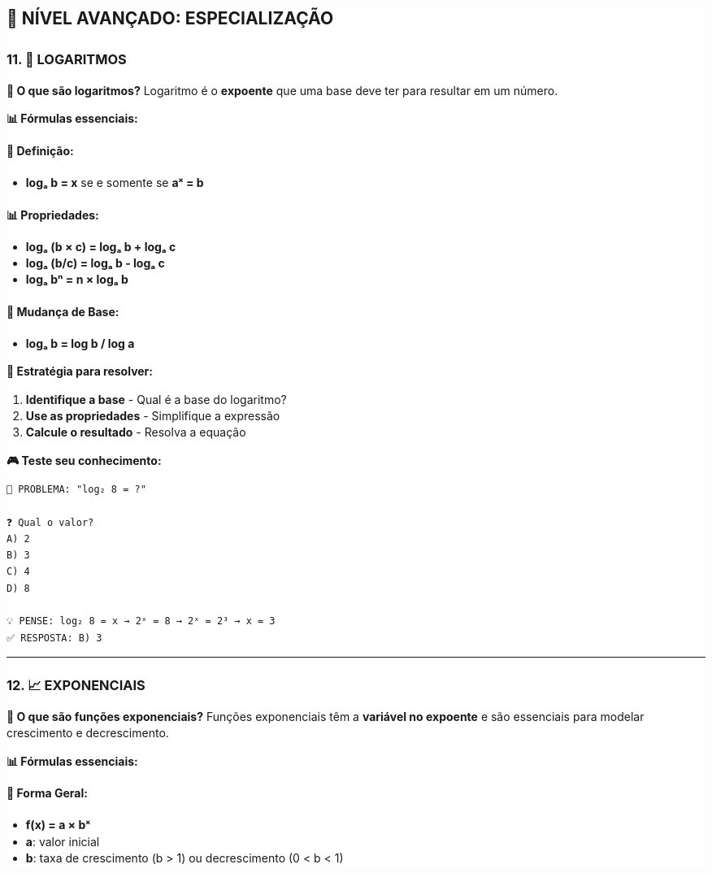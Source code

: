 
## 🔴 **NÍVEL AVANÇADO: ESPECIALIZAÇÃO**

### **11. 📐 LOGARITMOS**

**🎯 O que são logaritmos?**
Logaritmo é o **expoente** que uma base deve ter para resultar em um número.

**📊 Fórmulas essenciais:**

#### **🔢 Definição:**
- **logₐ b = x** se e somente se **aˣ = b**

#### **📊 Propriedades:**
- **logₐ (b × c) = logₐ b + logₐ c**
- **logₐ (b/c) = logₐ b - logₐ c**
- **logₐ bⁿ = n × logₐ b**

#### **🔄 Mudança de Base:**
- **logₐ b = log b / log a**

**🎯 Estratégia para resolver:**
1. **Identifique a base** - Qual é a base do logaritmo?
2. **Use as propriedades** - Simplifique a expressão
3. **Calcule o resultado** - Resolva a equação

**🎮 Teste seu conhecimento:**
```
📱 PROBLEMA: "log₂ 8 = ?"

❓ Qual o valor?
A) 2
B) 3
C) 4
D) 8

💡 PENSE: log₂ 8 = x → 2ˣ = 8 → 2ˣ = 2³ → x = 3
✅ RESPOSTA: B) 3
```

---

### **12. 📈 EXPONENCIAIS**

**🎯 O que são funções exponenciais?**
Funções exponenciais têm a **variável no expoente** e são essenciais para modelar crescimento e decrescimento.

**📊 Fórmulas essenciais:**

#### **🔢 Forma Geral:**
- **f(x) = a × bˣ**
- **a**: valor inicial
- **b**: taxa de crescimento (b > 1) ou decrescimento (0 < b < 1)
